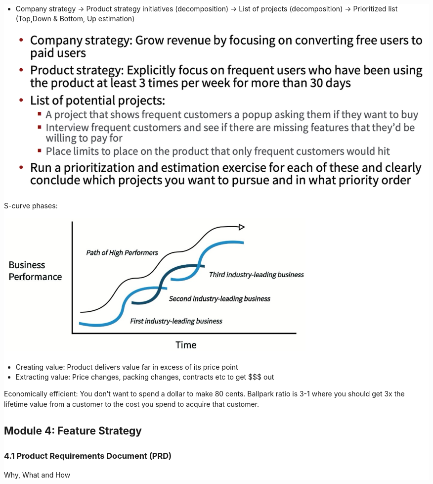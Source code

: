 - Company strategy → Product strategy initiatives (decomposition) → List of projects (decomposition) → Prioritized list (Top,Down & Bottom, Up estimation)

	 ![Untitled](courses/xprod210-mastering-product-management/attachments/Untitled%207.png)

S-curve phases:

![Untitled](courses/xprod210-mastering-product-management/attachments/Untitled%208.png)

- Creating value: Product delivers value far in excess of its price point
- Extracting value: Price changes, packing changes, contracts etc to get \$\$\$ out

Economically efficient: You don’t want to spend a dollar to make 80 cents. Ballpark ratio is 3-1 where you should get 3x the lifetime value from a customer to the cost you spend to acquire that customer.

## Module 4: Feature Strategy

### 4.1 Product Requirements Document (PRD)

Why, What and How
